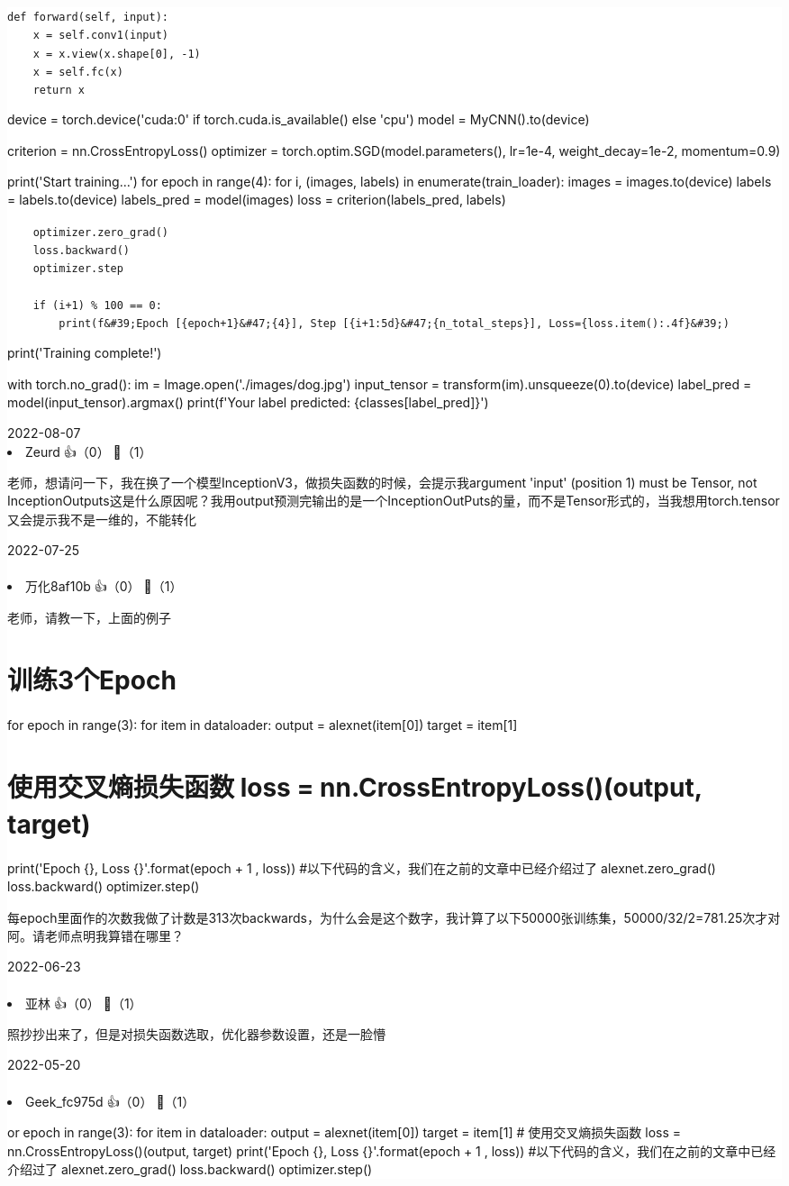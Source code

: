     def forward(self, input):
        x = self.conv1(input)
        x = x.view(x.shape[0], -1)
        x = self.fc(x)
        return x
    
device = torch.device(&#39;cuda:0&#39; if torch.cuda.is_available() else &#39;cpu&#39;)
model = MyCNN().to(device)

criterion = nn.CrossEntropyLoss() 
optimizer = torch.optim.SGD(model.parameters(), lr=1e-4, weight_decay=1e-2, momentum=0.9)

print(&#39;Start training...&#39;)
for epoch in range(4):
    for i, (images, labels) in enumerate(train_loader):
        images = images.to(device)
        labels = labels.to(device)
        labels_pred = model(images)
        loss = criterion(labels_pred, labels)
        
        optimizer.zero_grad()
        loss.backward()
        optimizer.step
        
        if (i+1) % 100 == 0:
            print(f&#39;Epoch [{epoch+1}&#47;{4}], Step [{i+1:5d}&#47;{n_total_steps}], Loss={loss.item():.4f}&#39;)

print(&#39;Training complete!&#39;)

with torch.no_grad():
    im = Image.open(&#39;.&#47;images&#47;dog.jpg&#39;)
    input_tensor = transform(im).unsqueeze(0).to(device)
    label_pred = model(input_tensor).argmax()
    print(f&#39;Your label predicted: {classes[label_pred]}&#39;)</p>2022-08-07</li><br/><li><span>Zeurd</span> 👍（0） 💬（1）<p>老师，想请问一下，我在换了一个模型InceptionV3，做损失函数的时候，会提示我argument &#39;input&#39; (position 1) must be Tensor, not InceptionOutputs这是什么原因呢？我用output预测完输出的是一个InceptionOutPuts的量，而不是Tensor形式的，当我想用torch.tensor又会提示我不是一维的，不能转化</p>2022-07-25</li><br/><li><span>万化8af10b</span> 👍（0） 💬（1）<p>老师，请教一下，上面的例子

# 训练3个Epoch
for epoch in range(3): 
for item in dataloader: 
output = alexnet(item[0]) target = item[1] 
# 使用交叉熵损失函数 loss = nn.CrossEntropyLoss()(output, target) 
print(&#39;Epoch {}, Loss {}&#39;.format(epoch + 1 , loss)) #以下代码的含义，我们在之前的文章中已经介绍过了 alexnet.zero_grad() 
loss.backward()
 optimizer.step()


每epoch里面作的次数我做了计数是313次backwards，为什么会是这个数字，我计算了以下50000张训练集，50000&#47;32&#47;2=781.25次才对阿。请老师点明我算错在哪里？</p>2022-06-23</li><br/><li><span>亚林</span> 👍（0） 💬（1）<p>照抄抄出来了，但是对损失函数选取，优化器参数设置，还是一脸懵</p>2022-05-20</li><br/><li><span>Geek_fc975d</span> 👍（0） 💬（1）<p>or epoch in range(3): for item in dataloader: output = alexnet(item[0]) target = item[1] # 使用交叉熵损失函数 loss = nn.CrossEntropyLoss()(output, target) print(&#39;Epoch {}, Loss {}&#39;.format(epoch + 1 , loss)) #以下代码的含义，我们在之前的文章中已经介绍过了 alexnet.zero_grad() loss.backward() optimizer.step()
